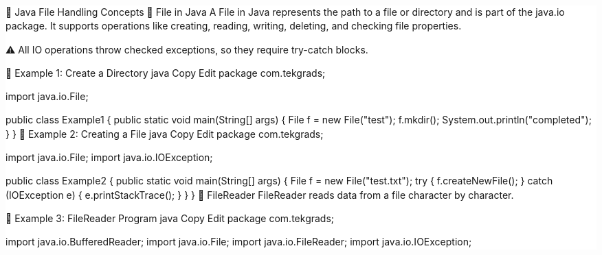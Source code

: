 📂 Java File Handling Concepts
📁 File in Java
A File in Java represents the path to a file or directory and is part of the java.io package. It supports operations like creating, reading, writing, deleting, and checking file properties.

⚠️ All IO operations throw checked exceptions, so they require try-catch blocks.

📝 Example 1: Create a Directory
java
Copy
Edit
package com.tekgrads;

import java.io.File;

public class Example1 {
    public static void main(String[] args) {
        File f = new File("test");
        f.mkdir();
        System.out.println("completed");
    }
}
📝 Example 2: Creating a File
java
Copy
Edit
package com.tekgrads;

import java.io.File;
import java.io.IOException;

public class Example2 {
    public static void main(String[] args) {
        File f = new File("test.txt");
        try {
            f.createNewFile();
        } catch (IOException e) {
            e.printStackTrace();
        }
    }
}
📖 FileReader
FileReader reads data from a file character by character.

📝 Example 3: FileReader Program
java
Copy
Edit
package com.tekgrads;

import java.io.BufferedReader;
import java.io.File;
import java.io.FileReader;
import java.io.IOException;
